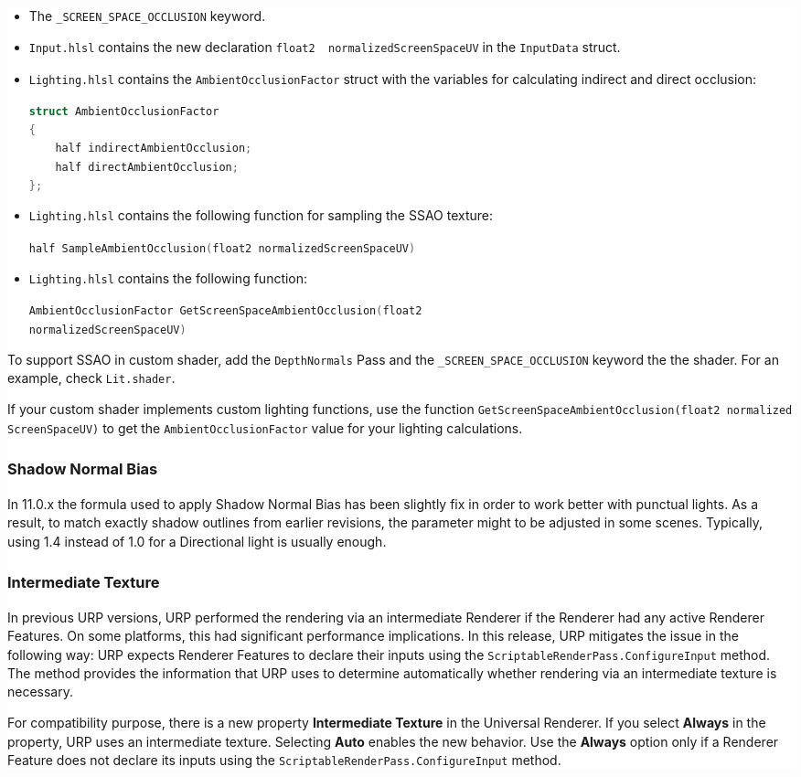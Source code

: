 * The `_SCREEN_SPACE_OCCLUSION` keyword.

* `Input.hlsl` contains the new declaration `float2  normalizedScreenSpaceUV` in the `InputData` struct.

* `Lighting.hlsl` contains the `AmbientOcclusionFactor` struct with the variables for calculating indirect and direct occlusion:

    ```c++
    struct AmbientOcclusionFactor
    {
        half indirectAmbientOcclusion;
        half directAmbientOcclusion;
    };
    ```

* `Lighting.hlsl` contains the following function for sampling the SSAO texture:

    ```c++
    half SampleAmbientOcclusion(float2 normalizedScreenSpaceUV)
    ```

* `Lighting.hlsl` contains the following function:

    ```c++
    AmbientOcclusionFactor GetScreenSpaceAmbientOcclusion(float2
    normalizedScreenSpaceUV)
    ```

To support SSAO in custom shader, add the `DepthNormals` Pass and the `_SCREEN_SPACE_OCCLUSION` keyword the the shader. For an example, check `Lit.shader`.

If your custom shader implements custom lighting functions, use the function `GetScreenSpaceAmbientOcclusion(float2 normalizedScreenSpaceUV)` to get the `AmbientOcclusionFactor` value for your lighting calculations.

### Shadow Normal Bias

In 11.0.x the formula used to apply Shadow Normal Bias has been slightly fix in order to work better with punctual lights.
As a result, to match exactly shadow outlines from earlier revisions, the parameter might to be adjusted in some scenes. Typically, using 1.4 instead of 1.0 for a Directional light is usually enough.

### Intermediate Texture

In previous URP versions, URP performed the rendering via an intermediate Renderer if the Renderer had any active Renderer Features. On some platforms, this had significant performance implications. In this release, URP mitigates the issue in the following way: URP expects Renderer Features to declare their inputs using the `ScriptableRenderPass.ConfigureInput` method. The method provides the information that URP uses to determine automatically whether rendering via an intermediate texture is necessary.

For compatibility purpose, there is a new property **Intermediate Texture** in the Universal Renderer. If you select **Always** in the property, URP uses an intermediate texture. Selecting **Auto** enables the new behavior. Use the **Always** option only if a Renderer Feature does not declare its inputs using the `ScriptableRenderPass.ConfigureInput` method.
